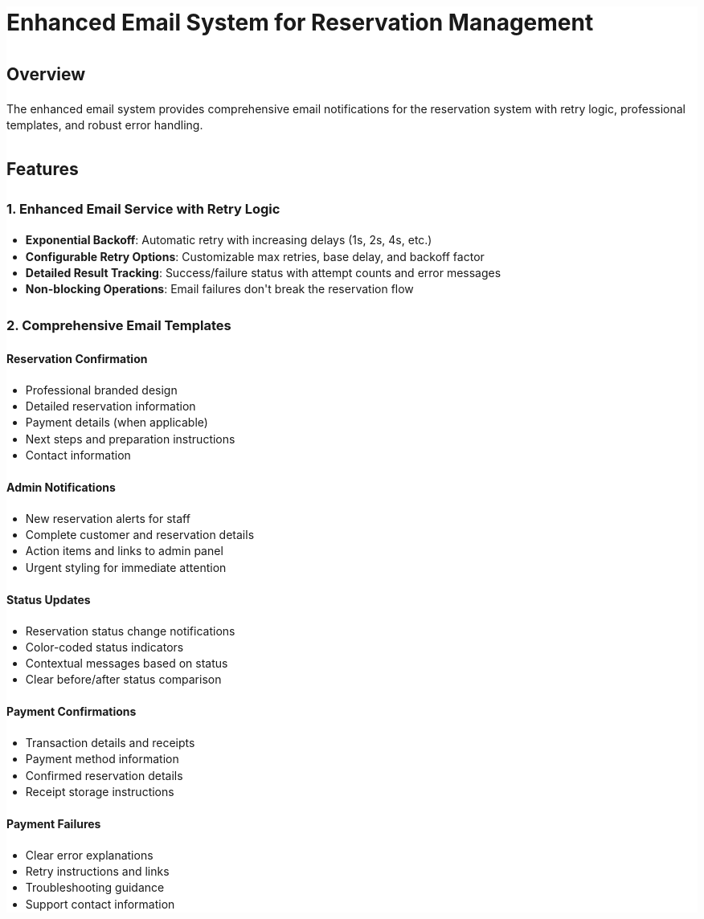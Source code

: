 # Enhanced Email System for Reservation Management

## Overview

The enhanced email system provides comprehensive email notifications for the reservation system with retry logic, professional templates, and robust error handling.

## Features

### 1. Enhanced Email Service with Retry Logic

- **Exponential Backoff**: Automatic retry with increasing delays (1s, 2s, 4s, etc.)
- **Configurable Retry Options**: Customizable max retries, base delay, and backoff factor
- **Detailed Result Tracking**: Success/failure status with attempt counts and error messages
- **Non-blocking Operations**: Email failures don't break the reservation flow

### 2. Comprehensive Email Templates

#### Reservation Confirmation

- Professional branded design
- Detailed reservation information
- Payment details (when applicable)
- Next steps and preparation instructions
- Contact information

#### Admin Notifications

- New reservation alerts for staff
- Complete customer and reservation details
- Action items and links to admin panel
- Urgent styling for immediate attention

#### Status Updates

- Reservation status change notifications
- Color-coded status indicators
- Contextual messages based on status
- Clear before/after status comparison

#### Payment Confirmations

- Transaction details and receipts
- Payment method information
- Confirmed reservation details
- Receipt storage instructions

#### Payment Failures

- Clear error explanations
- Retry instructions and links
- Troubleshooting guidance
- Support contact information
